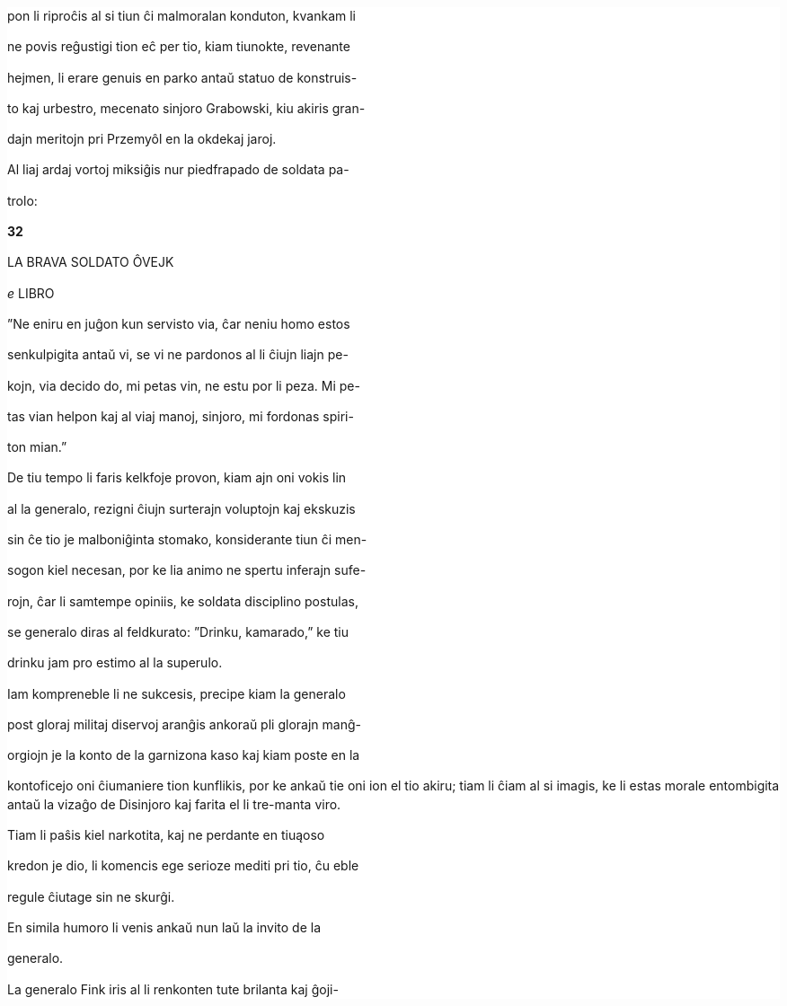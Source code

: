 pon li riproĉis al si tiun ĉi malmoralan konduton, kvankam li

ne povis reĝustigi tion eĉ per tio, kiam tiunokte, revenante

hejmen, li erare genuis en parko antaŭ statuo de konstruis-

to kaj urbestro, mecenato sinjoro Grabowski, kiu akiris gran-

dajn meritojn pri Przemyôl en la okdekaj jaroj. 

Al liaj ardaj vortoj miksiĝis nur piedfrapado de soldata pa-

trolo:

**32**

LA BRAVA SOLDATO ÔVEJK

*e* LIBRO

”Ne eniru en juĝon kun servisto via, ĉar neniu homo estos

senkulpigita antaŭ vi, se vi ne pardonos al li ĉiujn liajn pe-

kojn, via decido do, mi petas vin, ne estu por li peza. Mi pe-

tas vian helpon kaj al viaj manoj, sinjoro, mi fordonas spiri-

ton mian.” 

De tiu tempo li faris kelkfoje provon, kiam ajn oni vokis lin

al la generalo, rezigni ĉiujn surterajn voluptojn kaj ekskuzis

sin ĉe tio je malboniĝinta stomako, konsiderante tiun ĉi men-

sogon kiel necesan, por ke lia animo ne spertu inferajn sufe-

rojn, ĉar li samtempe opiniis, ke soldata disciplino postulas, 

se generalo diras al feldkurato: ”Drinku, kamarado,” ke tiu

drinku jam pro estimo al la superulo. 

Iam kompreneble li ne sukcesis, precipe kiam la generalo

post gloraj militaj diservoj aranĝis ankoraŭ pli glorajn manĝ-

orgiojn je la konto de la garnizona kaso kaj kiam poste en la

kontoficejo oni ĉiumaniere tion kunflikis, por ke ankaŭ tie oni ion el tio akiru; tiam li ĉiam al si imagis, ke li estas morale entombigita antaŭ la vizaĝo de Disinjoro kaj farita el li tre-manta viro. 

Tiam li paŝis kiel narkotita, kaj ne perdante en tiuąoso

kredon je dio, li komencis ege serioze mediti pri tio, ĉu eble

regule ĉiutage sin ne skurĝi. 

En simila humoro li venis ankaŭ nun laŭ la invito de la

generalo. 

La generalo Fink iris al li renkonten tute brilanta kaj ĝoji-
